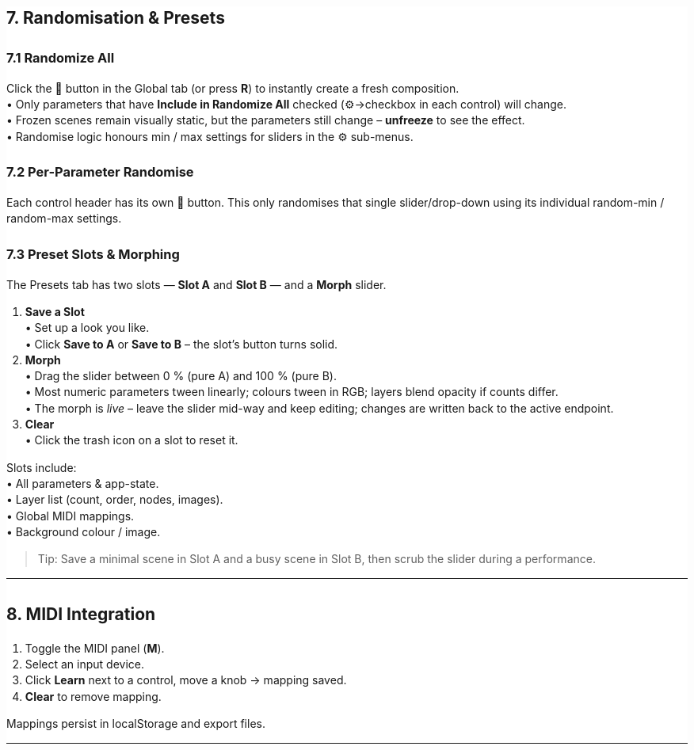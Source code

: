 ## 7. Randomisation & Presets

### 7.1 Randomize All  
Click the 🎲 button in the Global tab (or press **R**) to instantly create a fresh composition.  
• Only parameters that have **Include in Randomize All** checked (⚙→checkbox in each control) will change.  
• Frozen scenes remain visually static, but the parameters still change – **unfreeze** to see the effect.  
• Randomise logic honours min / max settings for sliders in the ⚙ sub-menus.

### 7.2 Per-Parameter Randomise  
Each control header has its own 🎲 button.  This only randomises that single slider/drop-down using its individual random-min / random-max settings.

### 7.3 Preset Slots & Morphing  
The Presets tab has two slots — **Slot A** and **Slot B** — and a **Morph** slider.

1. **Save a Slot**  
   • Set up a look you like.  
   • Click **Save to A** or **Save to B** – the slot’s button turns solid.
2. **Morph**  
   • Drag the slider between 0 % (pure A) and 100 % (pure B).  
   • Most numeric parameters tween linearly; colours tween in RGB; layers blend opacity if counts differ.  
   • The morph is *live* – leave the slider mid-way and keep editing; changes are written back to the active endpoint.
3. **Clear**  
   • Click the trash icon on a slot to reset it.

Slots include:  
• All parameters & app-state.  
• Layer list (count, order, nodes, images).  
• Global MIDI mappings.  
• Background colour / image.

> Tip:  Save a minimal scene in Slot A and a busy scene in Slot B, then scrub the slider during a performance.


---

## 8. MIDI Integration

1. Toggle the MIDI panel (**M**).  
2. Select an input device.  
3. Click **Learn** next to a control, move a knob → mapping saved.  
4. **Clear** to remove mapping.

Mappings persist in localStorage and export files.

---
